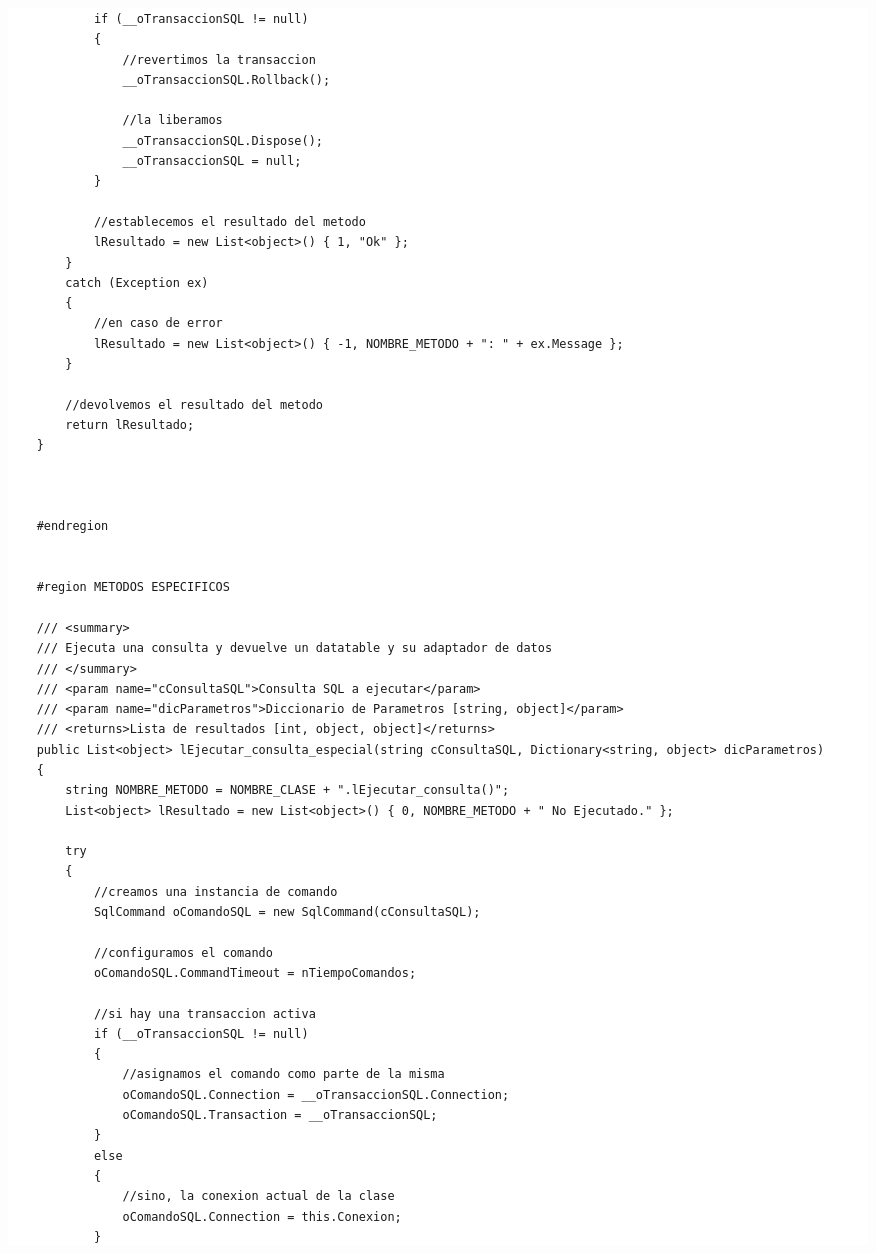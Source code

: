 ```
            if (__oTransaccionSQL != null)
            {
                //revertimos la transaccion
                __oTransaccionSQL.Rollback();

                //la liberamos
                __oTransaccionSQL.Dispose();
                __oTransaccionSQL = null;
            }

            //establecemos el resultado del metodo
            lResultado = new List<object>() { 1, "Ok" };
        }
        catch (Exception ex)
        {
            //en caso de error
            lResultado = new List<object>() { -1, NOMBRE_METODO + ": " + ex.Message };
        }

        //devolvemos el resultado del metodo
        return lResultado;
    }



    #endregion


    #region METODOS ESPECIFICOS

    /// <summary>
    /// Ejecuta una consulta y devuelve un datatable y su adaptador de datos
    /// </summary>
    /// <param name="cConsultaSQL">Consulta SQL a ejecutar</param>
    /// <param name="dicParametros">Diccionario de Parametros [string, object]</param>
    /// <returns>Lista de resultados [int, object, object]</returns>
    public List<object> lEjecutar_consulta_especial(string cConsultaSQL, Dictionary<string, object> dicParametros)
    {
        string NOMBRE_METODO = NOMBRE_CLASE + ".lEjecutar_consulta()";
        List<object> lResultado = new List<object>() { 0, NOMBRE_METODO + " No Ejecutado." };

        try
        {
            //creamos una instancia de comando
            SqlCommand oComandoSQL = new SqlCommand(cConsultaSQL);

            //configuramos el comando
            oComandoSQL.CommandTimeout = nTiempoComandos;

            //si hay una transaccion activa
            if (__oTransaccionSQL != null)
            {
                //asignamos el comando como parte de la misma
                oComandoSQL.Connection = __oTransaccionSQL.Connection;
                oComandoSQL.Transaction = __oTransaccionSQL;
            }
            else
            {
                //sino, la conexion actual de la clase
                oComandoSQL.Connection = this.Conexion;
            }

```